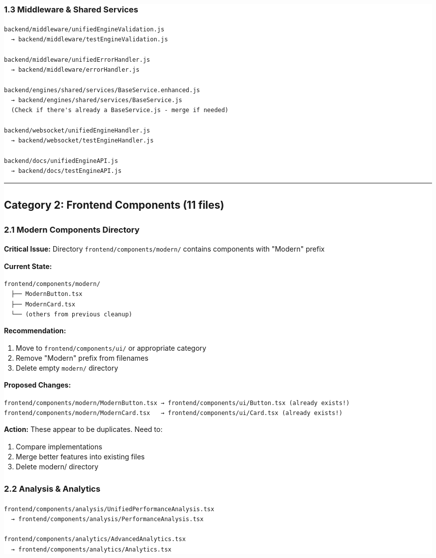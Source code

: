 ### 1.3 Middleware & Shared Services
```
backend/middleware/unifiedEngineValidation.js  
  → backend/middleware/testEngineValidation.js
  
backend/middleware/unifiedErrorHandler.js  
  → backend/middleware/errorHandler.js
  
backend/engines/shared/services/BaseService.enhanced.js  
  → backend/engines/shared/services/BaseService.js  
  (Check if there's already a BaseService.js - merge if needed)
  
backend/websocket/unifiedEngineHandler.js  
  → backend/websocket/testEngineHandler.js
  
backend/docs/unifiedEngineAPI.js  
  → backend/docs/testEngineAPI.js
```

---

## Category 2: Frontend Components (11 files)

### 2.1 Modern Components Directory
**Critical Issue:** Directory `frontend/components/modern/` contains components with "Modern" prefix

**Current State:**
```
frontend/components/modern/
  ├── ModernButton.tsx
  ├── ModernCard.tsx
  └── (others from previous cleanup)
```

**Recommendation:**
1. Move to `frontend/components/ui/` or appropriate category
2. Remove "Modern" prefix from filenames
3. Delete empty `modern/` directory

**Proposed Changes:**
```
frontend/components/modern/ModernButton.tsx → frontend/components/ui/Button.tsx (already exists!)
frontend/components/modern/ModernCard.tsx   → frontend/components/ui/Card.tsx (already exists!)
```

**Action:** These appear to be duplicates. Need to:
1. Compare implementations
2. Merge better features into existing files
3. Delete modern/ directory

### 2.2 Analysis & Analytics
```
frontend/components/analysis/UnifiedPerformanceAnalysis.tsx  
  → frontend/components/analysis/PerformanceAnalysis.tsx
  
frontend/components/analytics/AdvancedAnalytics.tsx  
  → frontend/components/analytics/Analytics.tsx
```

